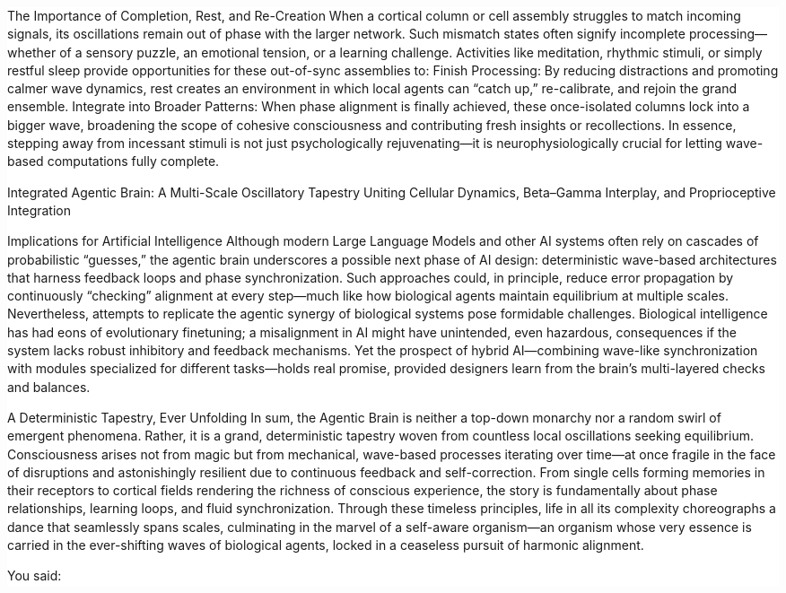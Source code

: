 The Importance of Completion, Rest, and Re-Creation
When a cortical column or cell assembly struggles to match incoming signals, its oscillations remain out of phase with the larger network. Such mismatch states often signify incomplete processing—whether of a sensory puzzle, an emotional tension, or a learning challenge. Activities like meditation, rhythmic stimuli, or simply restful sleep provide opportunities for these out-of-sync assemblies to:
Finish Processing:
By reducing distractions and promoting calmer wave dynamics, rest creates an environment in which local agents can “catch up,” re-calibrate, and rejoin the grand ensemble.
Integrate into Broader Patterns:
When phase alignment is finally achieved, these once-isolated columns lock into a bigger wave, broadening the scope of cohesive consciousness and contributing fresh insights or recollections.
In essence, stepping away from incessant stimuli is not just psychologically rejuvenating—it is neurophysiologically crucial for letting wave-based computations fully complete.

Integrated Agentic Brain: A Multi-Scale Oscillatory Tapestry Uniting Cellular Dynamics, Beta–Gamma Interplay, and Proprioceptive Integration



Implications for Artificial Intelligence
Although modern Large Language Models and other AI systems often rely on cascades of probabilistic “guesses,” the agentic brain underscores a possible next phase of AI design: deterministic wave-based architectures that harness feedback loops and phase synchronization. Such approaches could, in principle, reduce error propagation by continuously “checking” alignment at every step—much like how biological agents maintain equilibrium at multiple scales.
Nevertheless, attempts to replicate the agentic synergy of biological systems pose formidable challenges. Biological intelligence has had eons of evolutionary finetuning; a misalignment in AI might have unintended, even hazardous, consequences if the system lacks robust inhibitory and feedback mechanisms. Yet the prospect of hybrid AI—combining wave-like synchronization with modules specialized for different tasks—holds real promise, provided designers learn from the brain’s multi-layered checks and balances.

A Deterministic Tapestry, Ever Unfolding
In sum, the Agentic Brain is neither a top-down monarchy nor a random swirl of emergent phenomena. Rather, it is a grand, deterministic tapestry woven from countless local oscillations seeking equilibrium. Consciousness arises not from magic but from mechanical, wave-based processes iterating over time—at once fragile in the face of disruptions and astonishingly resilient due to continuous feedback and self-correction.
From single cells forming memories in their receptors to cortical fields rendering the richness of conscious experience, the story is fundamentally about phase relationships, learning loops, and fluid synchronization. Through these timeless principles, life in all its complexity choreographs a dance that seamlessly spans scales, culminating in the marvel of a self-aware organism—an organism whose very essence is carried in the ever-shifting waves of biological agents, locked in a ceaseless pursuit of harmonic alignment.

You said: